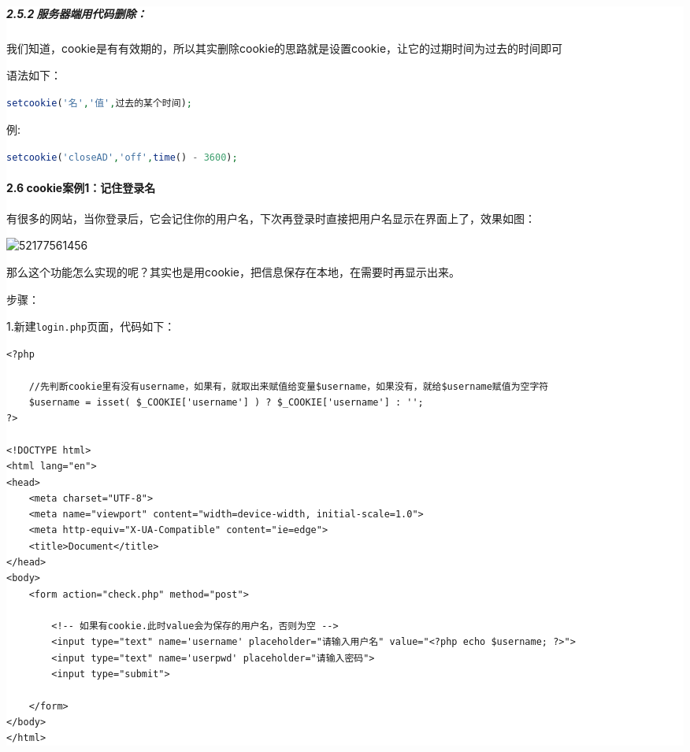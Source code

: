 

##### 2.5.2 服务器端用代码删除：

我们知道，cookie是有有效期的，所以其实删除cookie的思路就是设置cookie，让它的过期时间为过去的时间即可

语法如下：

```php
setcookie('名','值',过去的某个时间);
```

例:

```php
setcookie('closeAD','off',time() - 3600);
```





#### 2.6 cookie案例1：记住登录名

有很多的网站，当你登录后，它会记住你的用户名，下次再登录时直接把用户名显示在界面上了，效果如图：

![52177561456](/1521775614563.png)



那么这个功能怎么实现的呢？其实也是用cookie，把信息保存在本地，在需要时再显示出来。

步骤：

1.新建`login.php`页面，代码如下：

```php+HTML
<?php
    
    //先判断cookie里有没有username，如果有，就取出来赋值给变量$username，如果没有，就给$username赋值为空字符
    $username = isset( $_COOKIE['username'] ) ? $_COOKIE['username'] : '';
?>

<!DOCTYPE html>
<html lang="en">
<head>
    <meta charset="UTF-8">
    <meta name="viewport" content="width=device-width, initial-scale=1.0">
    <meta http-equiv="X-UA-Compatible" content="ie=edge">
    <title>Document</title>
</head>
<body>
    <form action="check.php" method="post">

        <!-- 如果有cookie.此时value会为保存的用户名，否则为空 -->
        <input type="text" name='username' placeholder="请输入用户名" value="<?php echo $username; ?>">
        <input type="text" name='userpwd' placeholder="请输入密码">
        <input type="submit">

    </form>
</body>
</html>
```


[图解http]: ./图解HTTP+彩色版.pdf
